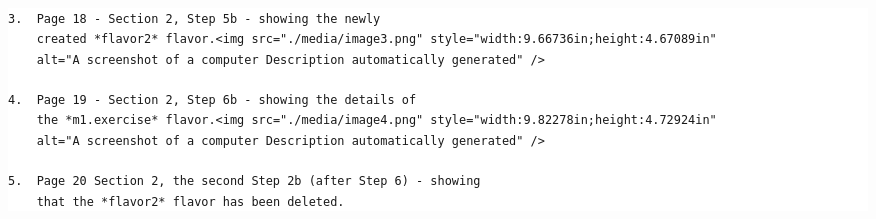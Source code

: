     3.  Page 18 - Section 2, Step 5b - showing the newly
        created *flavor2* flavor.<img src="./media/image3.png" style="width:9.66736in;height:4.67089in"
        alt="A screenshot of a computer Description automatically generated" />

    4.  Page 19 - Section 2, Step 6b - showing the details of
        the *m1.exercise* flavor.<img src="./media/image4.png" style="width:9.82278in;height:4.72924in"
        alt="A screenshot of a computer Description automatically generated" />

    5.  Page 20 Section 2, the second Step 2b (after Step 6) - showing
        that the *flavor2* flavor has been deleted.